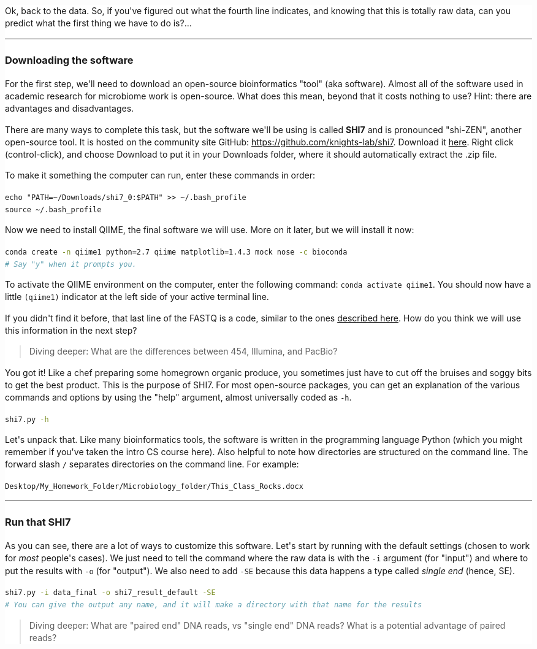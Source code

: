 
Ok, back to the data. So, if you've figured out what the fourth line indicates, and knowing that this is totally raw data, can you predict what the first thing we have to do is?... 

---
### Downloading the software
For the first step, we'll need to download an open-source bioinformatics "tool" (aka software). Almost all of the software used in academic research for microbiome work is open-source. What does this mean, beyond that it costs nothing to use? Hint: there are advantages and disadvantages.


There are many ways to complete this task, but the software we'll be using is called **SHI7** and is pronounced "shi-ZEN", another open-source tool. It is hosted on the community site GitHub: <https://github.com/knights-lab/shi7>. Download it [here](https://drive.google.com/file/d/11in6Mr3ddBPcjmuoEAZnh-M2jqfm4mRd/view?usp=sharing). Right click (control-click), and choose Download to put it in your Downloads folder, where it should automatically extract the .zip file.


To make it something the computer can run, enter these commands in order:
```
echo "PATH=~/Downloads/shi7_0:$PATH" >> ~/.bash_profile
source ~/.bash_profile
```

Now we need to install QIIME, the final software we will use. More on it later, but we will install it now:
```sh
conda create -n qiime1 python=2.7 qiime matplotlib=1.4.3 mock nose -c bioconda
# Say "y" when it prompts you.
```
To activate the QIIME environment on the computer, enter the following command: `conda activate qiime1`. You should now have a little `(qiime1)` indicator at the left side of your active terminal line. 


If you didn't find it before, that last line of the FASTQ is a code, similar to the ones [described here](https://www.drive5.com/usearch/manual/quality_score.html). How do you think we will use this information in the next step?

> Diving deeper: What are the differences between 454, Illumina, and PacBio?

You got it! Like a chef preparing some homegrown organic produce, you sometimes just have to cut off the bruises and soggy bits to get the best product. This is the purpose of SHI7. For most open-source packages, you can get an explanation of the various commands and options by using the "help" argument, almost universally coded as `-h`.

```sh
shi7.py -h
```
Let's unpack that. Like many bioinformatics tools, the software is written in the programming language Python (which you might remember if you've taken the intro CS course here). Also helpful to note how directories are structured on the command line. The forward slash `/` separates directories on the command line. For example: 
```sh
Desktop/My_Homework_Folder/Microbiology_folder/This_Class_Rocks.docx
```

---
### Run that SHI7
As you can see, there are a lot of ways to customize this software. Let's start by running with the default settings (chosen to work for _most_ people's cases). We just need to tell the command where the raw data is with the `-i` argument (for "input") and where to put the results with `-o` (for "output"). We also need to add `-SE` because this data happens a type called _single end_ (hence, SE).
```sh
shi7.py -i data_final -o shi7_result_default -SE
# You can give the output any name, and it will make a directory with that name for the results
```
> Diving deeper: What are "paired end" DNA reads, vs "single end" DNA reads? What is a potential advantage of paired reads?
